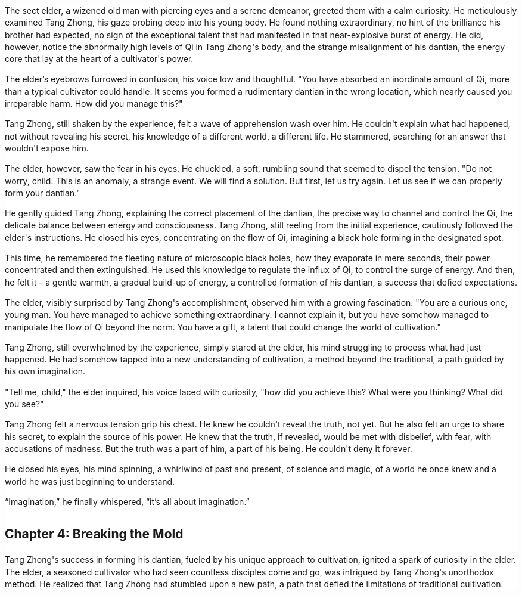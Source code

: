 The sect elder, a wizened old man with piercing eyes and a serene demeanor, greeted them with a calm curiosity. He meticulously examined Tang Zhong, his gaze probing deep into his young body. He found nothing extraordinary, no hint of the brilliance his brother had expected, no sign of the exceptional talent that had manifested in that near-explosive burst of energy.  He did, however, notice the abnormally high levels of Qi in Tang Zhong's body, and the strange misalignment of his dantian, the energy core that lay at the heart of a cultivator's power. 

The elder’s eyebrows furrowed in confusion, his voice low and thoughtful. "You have absorbed an inordinate amount of Qi, more than a typical cultivator could handle. It seems you formed a rudimentary dantian in the wrong location, which nearly caused you irreparable harm.  How did you manage this?"

Tang Zhong, still shaken by the experience, felt a wave of apprehension wash over him. He couldn't explain what had happened, not without revealing his secret, his knowledge of a different world, a different life.  He stammered, searching for an answer that wouldn't expose him.

The elder, however, saw the fear in his eyes. He chuckled, a soft, rumbling sound that seemed to dispel the tension. "Do not worry, child. This is an anomaly, a strange event. We will find a solution. But first, let us try again. Let us see if we can properly form your dantian." 

He gently guided Tang Zhong, explaining the correct placement of the dantian, the precise way to channel and control the Qi, the delicate balance between energy and consciousness. Tang Zhong, still reeling from the initial experience, cautiously followed the elder's instructions. He closed his eyes, concentrating on the flow of Qi, imagining a black hole forming in the designated spot.

This time, he remembered the fleeting nature of microscopic black holes, how they evaporate in mere seconds, their power concentrated and then extinguished. He used this knowledge to regulate the influx of Qi, to control the surge of energy.  And then, he felt it – a gentle warmth, a gradual build-up of energy, a controlled formation of his dantian, a success that defied expectations.

The elder, visibly surprised by Tang Zhong's accomplishment, observed him with a growing fascination. "You are a curious one, young man. You have managed to achieve something extraordinary.  I cannot explain it, but you have somehow managed to manipulate the flow of Qi beyond the norm. You have a gift, a talent that could change the world of cultivation."

Tang Zhong, still overwhelmed by the experience, simply stared at the elder, his mind struggling to process what had just happened. He had somehow tapped into a new understanding of cultivation, a method beyond the traditional, a path guided by his own imagination.

"Tell me, child," the elder inquired, his voice laced with curiosity, "how did you achieve this? What were you thinking? What did you see?"

Tang Zhong felt a nervous tension grip his chest. He knew he couldn't reveal the truth, not yet.  But he also felt an urge to share his secret, to explain the source of his power.  He knew that the truth, if revealed, would be met with disbelief, with fear, with accusations of madness.  But the truth was a part of him, a part of his being. He couldn't deny it forever.

He closed his eyes, his mind spinning, a whirlwind of past and present, of science and magic, of a world he once knew and a world he was just beginning to understand. 

“Imagination,” he finally whispered, “it’s all about imagination.” 


## Chapter 4: Breaking the Mold

Tang Zhong's success in forming his dantian, fueled by his unique approach to cultivation, ignited a spark of curiosity in the elder. The elder, a seasoned cultivator who had seen countless disciples come and go, was intrigued by Tang Zhong's unorthodox method. He realized that Tang Zhong had stumbled upon a new path, a path that defied the limitations of traditional cultivation.
